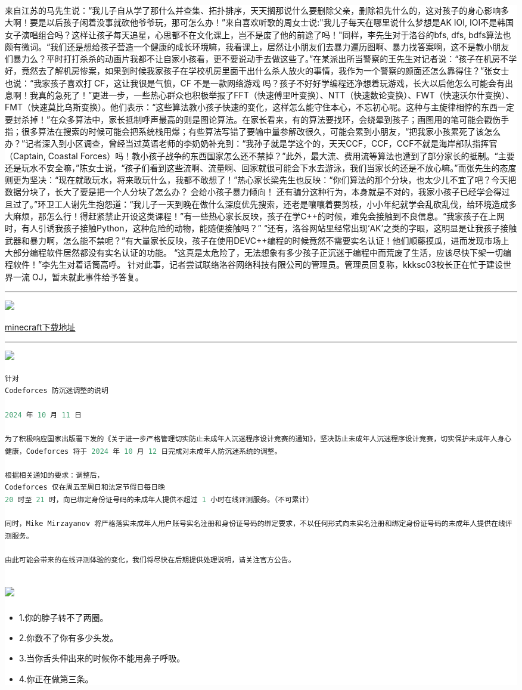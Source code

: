 来自江苏的马先生说：“我儿子自从学了那什么并查集、拓扑排序，天天搁那说什么要删除父亲，删除祖先什么的，这对孩子的身心影响多大啊！要是以后孩子闲着没事就砍他爷爷玩，那可怎么办！”来自喜欢听歌的周女士说:"我儿子每天在哪里说什么梦想是AK IOI, IOI不是韩国女子演唱组合吗？这样让孩子每天追星，心思都不在文化课上，岂不是废了他的前途了吗！"同样，李先生对于洛谷的bfs, dfs, bdfs算法也颇有微词。“我们还是想给孩子营造一个健康的成长环境嘛，我看课上，居然让小朋友们去暴力遍历图啊、暴力找答案啊，这不是教小朋友们暴力么？平时打打杀杀的动画片我都不让自家小孩看，更不要说动手去做这些了。”在某派出所当警察的王先生对记者说：“孩子在机房不学好，竟然去了解机房惨案，如果到时候我家孩子在学校机房里面干出什么杀人放火的事情，我作为一个警察的颜面还怎么靠得住？”张女士也说：“我家孩子喜欢打 CF，这让我很是气愤，CF 不是一款网络游戏 吗？孩子不好好学编程还净想着玩游戏，长大以后他怎么可能会有出息啊！我真的急死了！”更进一步，一些热心群众也积极举报了FFT（快速傅里叶变换）、NTT（快速数论变换）、FWT（快速沃尔什变换）、FMT（快速莫比乌斯变换）。他们表示：“这些算法教小孩子快速的变化，这样怎么能守住本心，不忘初心呢。这种与主旋律相悖的东西一定要封杀掉！”在众多算法中，家长抵制呼声最高的则是图论算法。在家长看来，有的算法要找环，会绕晕到孩子；画图用的笔可能会戳伤手指；很多算法在搜索的时候可能会把系统栈用爆；有些算法写错了要输中量参解改很久，可能会累到小朋友，“把我家小孩累死了该怎么办？”记者深入到小区调查，曾经当过英语老师的李奶奶补充到：“我孙子就是学这个的，天天CCF，CCF，CCF不就是海岸部队指挥官（Captain, Coastal Forces）吗！教小孩子战争的东西国家怎么还不禁掉？”此外，最大流、费用流等算法也遭到了部分家长的抵制。“主要还是玩水不安全嘛，”陈女士说，“孩子们看到这些流啊、流量啊、回家就很可能会下水去游泳，我们当家长的还是不放心嘛。”而张先生的态度则更为坚决：“现在就敢玩水，将来敢玩什么，我都不敢想了！”热心家长梁先生也反映：“你们算法的那个分块，也太少儿不宜了吧？今天把数据分块了，长大了要是把一个人分块了怎么办？ 会给小孩子暴力倾向！ 还有骗分这种行为，本身就是不对的，我家小孩子已经学会得过且过了。”环卫工人谢先生抱怨道：“我儿子一天到晚在做什么深度优先搜索，还老是嚷嚷着要剪枝，小小年纪就学会乱砍乱伐，给环境造成多大麻烦，那怎么行！得赶紧禁止开设这类课程！”有一些热心家长反映，孩子在学C++的时候，难免会接触到不良信息。“我家孩子在上网时，有人引诱我孩子接触Python，这种危险的动物，能随便接触吗？” “还有，洛谷网站里经常出现‘AK’之类的字眼，这明显是让我孩子接触武器和暴力啊，怎么能不禁呢？”有大量家长反映，孩子在使用DEVC++编程的时候竟然不需要实名认证！他们顺藤摸瓜，进而发现市场上大部分编程软件居然都没有实名认证的功能。 “这真是太危险了，无法想象有多少孩子正沉迷于编程中而荒废了生活，应该尽快下架一切编程软件！”李先生对着话筒高呼。 针对此事，记者尝试联络洛谷网络科技有限公司的管理员。管理员回复称，kkksc03校长正在忙于建设世界一流 OJ，暂未就此事件给予答复。

---
![](https://i.loli.net/2018/08/13/5b715db54cdc3.gif)
  
[minecraft下载地址](https://www.luogu.com.cn/problem/U516203)

---

![](https://cdn.luogu.com.cn/upload/image_hosting/yfe8f0gg.png)



```cpp
针对 
Codeforces 防沉迷调整的说明

2024 年 10 月 11 日

为了积极响应国家出版署下发的《关于进一步严格管理切实防止未成年人沉迷程序设计竞赛的通知》，坚决防止未成年人沉迷程序设计竞赛，切实保护未成年人身心健康，Codeforces 将于 2024 年 10 月 12 日完成对未成年人防沉迷系统的调整。

根据相关通知的要求：调整后，
Codeforces 仅在周五至周日和法定节假日每日晚 
20 时至 21 时，向已绑定身份证号码的未成年人提供不超过 1 小时在线评测服务。（不可累计）

同时，Mike Mirzayanov 将严格落实未成年人用户账号实名注册和身份证号码的绑定要求，不以任何形式向未实名注册和绑定身份证号码的未成年人提供在线评测服务。

由此可能会带来的在线评测体验的变化，我们将尽快在后期提供处理说明，请关注官方公告。
```

![](https://cdn.luogu.com.cn/upload/image_hosting/4jcteltd.png)
---
+ 1.你的脖子转不了两圈。

+ 2.你数不了你有多少头发。

+ 3.当你舌头伸出来的时候你不能用鼻子呼吸。

+ 4.你正在做第三条。
